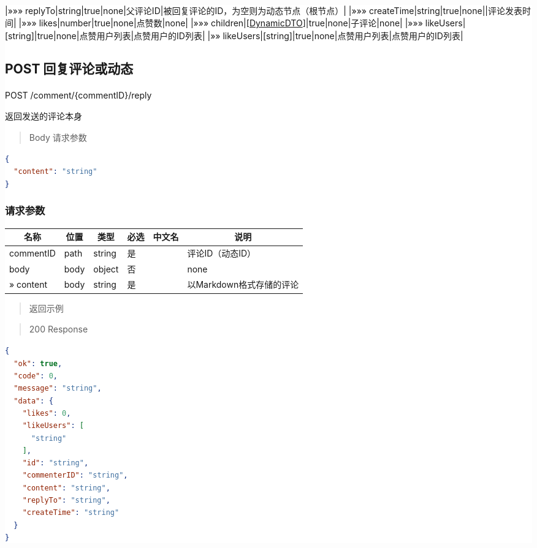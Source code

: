 |»»» replyTo|string|true|none|父评论ID|被回复评论的ID，为空则为动态节点（根节点）|
|»»» createTime|string|true|none||评论发表时间|
|»»» likes|number|true|none|点赞数|none|
|»»» children|[[DynamicDTO](#schemadynamicdto)]|true|none|子评论|none|
|»»» likeUsers|[string]|true|none|点赞用户列表|点赞用户的ID列表|
|»» likeUsers|[string]|true|none|点赞用户列表|点赞用户的ID列表|

## POST 回复评论或动态

POST /comment/{commentID}/reply

返回发送的评论本身

> Body 请求参数

```json
{
  "content": "string"
}
```

### 请求参数

|名称|位置|类型|必选|中文名|说明|
|---|---|---|---|---|---|
|commentID|path|string| 是 ||评论ID（动态ID）|
|body|body|object| 否 ||none|
|» content|body|string| 是 ||以Markdown格式存储的评论|

> 返回示例

> 200 Response

```json
{
  "ok": true,
  "code": 0,
  "message": "string",
  "data": {
    "likes": 0,
    "likeUsers": [
      "string"
    ],
    "id": "string",
    "commenterID": "string",
    "content": "string",
    "replyTo": "string",
    "createTime": "string"
  }
}
```
